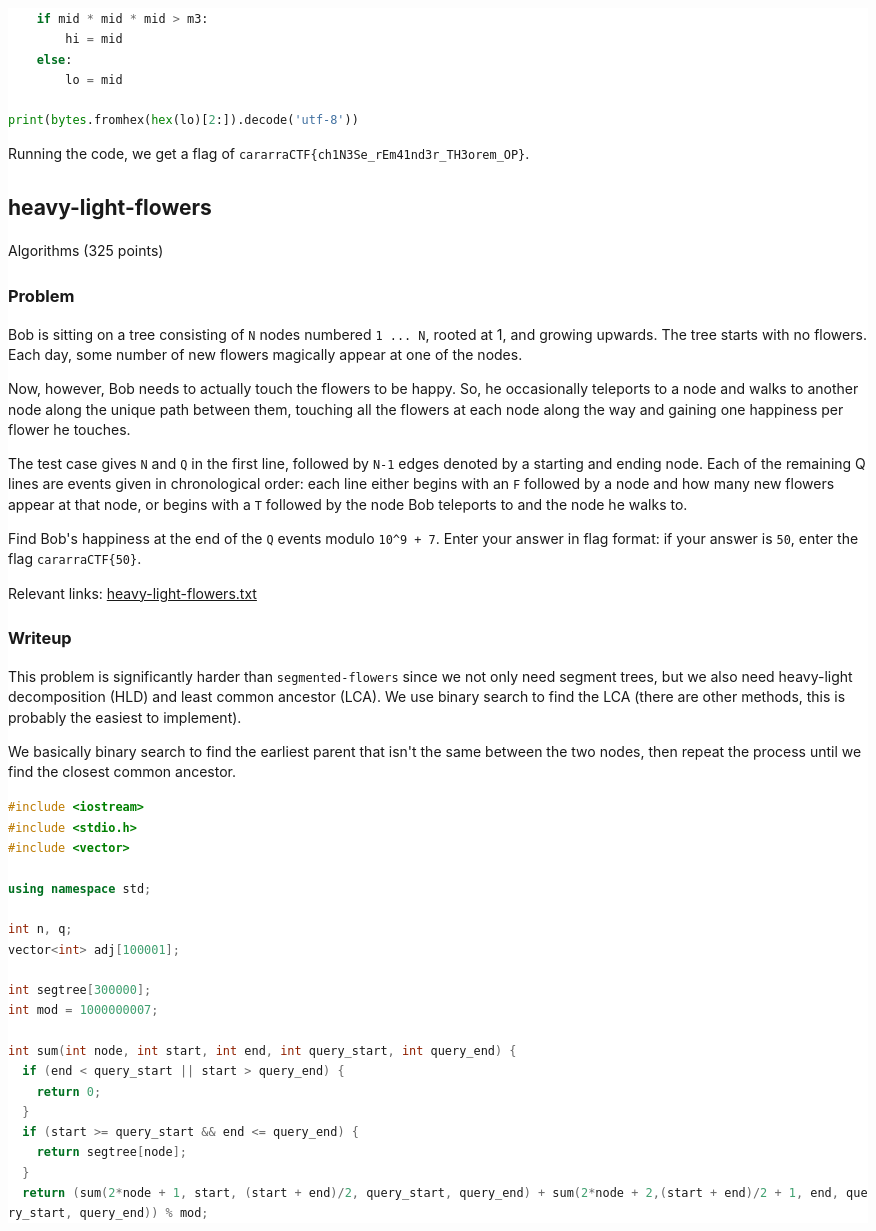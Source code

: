 ```python
    if mid * mid * mid > m3:
        hi = mid
    else:
        lo = mid

print(bytes.fromhex(hex(lo)[2:]).decode('utf-8'))
```

Running the code, we get a flag of `cararraCTF{ch1N3Se_rEm41nd3r_TH3orem_OP}`.

## heavy-light-flowers

Algorithms (325 points)

### Problem

Bob is sitting on a tree consisting of `N` nodes numbered `1 ... N`, rooted at 1, and growing upwards. The tree starts with no flowers. Each day, some number of new flowers magically appear at one of the nodes.

Now, however, Bob needs to actually touch the flowers to be happy. So, he occasionally teleports to a node and walks to another node along the unique path between them, touching all the flowers at each node along the way and gaining one happiness per flower he touches.

The test case gives `N` and `Q` in the first line, followed by `N-1` edges denoted by a starting and ending node. Each of the remaining Q lines are events given in chronological order: each line either begins with an `F` followed by a node and how many new flowers appear at that node, or begins with a `T` followed by the node Bob teleports to and the node he walks to.

Find Bob's happiness at the end of the `Q` events modulo `10^9 + 7`. Enter your answer in flag format: if your answer is `50`, enter the flag `cararraCTF{50}`.

Relevant links: [heavy-light-flowers.txt](https://cararra-ctf-files.herokuapp.com/r1/heavy-light-flowers.txt)

### Writeup

This problem is significantly harder than `segmented-flowers` since we not only need segment trees, but we also need heavy-light decomposition (HLD) and least common ancestor (LCA). We use binary search to find the LCA (there are other methods, this is probably the easiest to implement).

We basically binary search to find the earliest parent that isn't the same between the two nodes, then repeat the process until we find the closest common ancestor.

```cpp
#include <iostream>
#include <stdio.h>
#include <vector>

using namespace std;

int n, q;
vector<int> adj[100001];

int segtree[300000];
int mod = 1000000007;

int sum(int node, int start, int end, int query_start, int query_end) {
  if (end < query_start || start > query_end) {
    return 0;
  }
  if (start >= query_start && end <= query_end) {
    return segtree[node];
  }
  return (sum(2*node + 1, start, (start + end)/2, query_start, query_end) + sum(2*node + 2,(start + end)/2 + 1, end, query_start, query_end)) % mod;
```